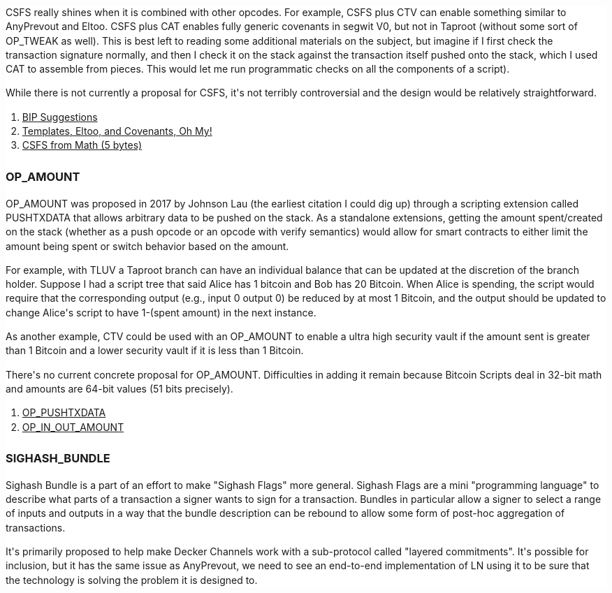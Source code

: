 CSFS really shines when it is combined with other opcodes. For example, CSFS
plus CTV can enable something similar to AnyPrevout and Eltoo. CSFS plus CAT
enables fully generic covenants in segwit V0, but not in Taproot (without some
sort of OP_TWEAK as well). This is best left to reading some additional
materials on the subject, but imagine if I first check the transaction signature
normally, and then I check it on the stack against the transaction itself pushed
onto the stack, which I used CAT to assemble from pieces. This would let me run
programmatic checks on all the components of a script).

While there is not currently a proposal for CSFS, it's not terribly
controversial and the design would be relatively straightforward.

1. [BIP Suggestions](https://lists.linuxfoundation.org/pipermail/bitcoin-dev/2021-July/019192.html)
1. [Templates, Eltoo, and Covenants, Oh My!](https://rubin.io/blog/2021/07/02/covenants/)
1. [CSFS from Math (5 bytes)](https://rubin.io/blog/2021/07/02/signing-5-bytes/)

### OP_AMOUNT

OP_AMOUNT was proposed in 2017 by Johnson Lau (the earliest citation I could dig
up) through a scripting extension called PUSHTXDATA that allows arbitrary data
to be pushed on the stack. As a standalone extensions, getting the amount
spent/created on the stack (whether as a push opcode or an opcode with verify
semantics) would allow for smart contracts to either limit the amount being
spent or switch behavior based on the amount.

For example, with TLUV a Taproot branch can have an individual balance that can
be updated at the discretion of the branch holder. Suppose I had a script tree
that said Alice has 1 bitcoin and Bob has 20 Bitcoin. When Alice is spending,
the script would require that the corresponding output (e.g., input 0 output 0)
be reduced by at most 1 Bitcoin, and the output should be updated to change
Alice's script to have 1-(spent amount) in the next instance.

As another example, CTV could be used with an OP_AMOUNT to enable a ultra high
security vault if the amount sent is greater than 1 Bitcoin and a lower security
vault if it is less than 1 Bitcoin.

There's no current concrete proposal for OP_AMOUNT. Difficulties in adding it
remain because Bitcoin Scripts deal in 32-bit math and amounts are 64-bit values
(51 bits precisely).

1. [OP_PUSHTXDATA](https://github.com/jl2012/bips/blob/vault/bip-0ZZZ.mediawiki)
1. [OP_IN_OUT_AMOUNT](https://www.mail-archive.com/bitcoin-dev@lists.linuxfoundation.org/msg10438.html)

### SIGHASH_BUNDLE

Sighash Bundle is a part of an effort to make "Sighash Flags" more general.
Sighash Flags are a mini "programming language" to describe what parts of a
transaction a signer wants to sign for a transaction. Bundles in particular
allow a signer to select a range of inputs and outputs in a way that the bundle
description can be rebound to allow some form of post-hoc aggregation of
transactions.

It's primarily proposed to help make Decker Channels work with a sub-protocol
called "layered commitments". It's possible for inclusion, but it has the same
issue as AnyPrevout, we need to see an end-to-end implementation of LN using it
to be sure that the technology is solving the problem it is designed to.
